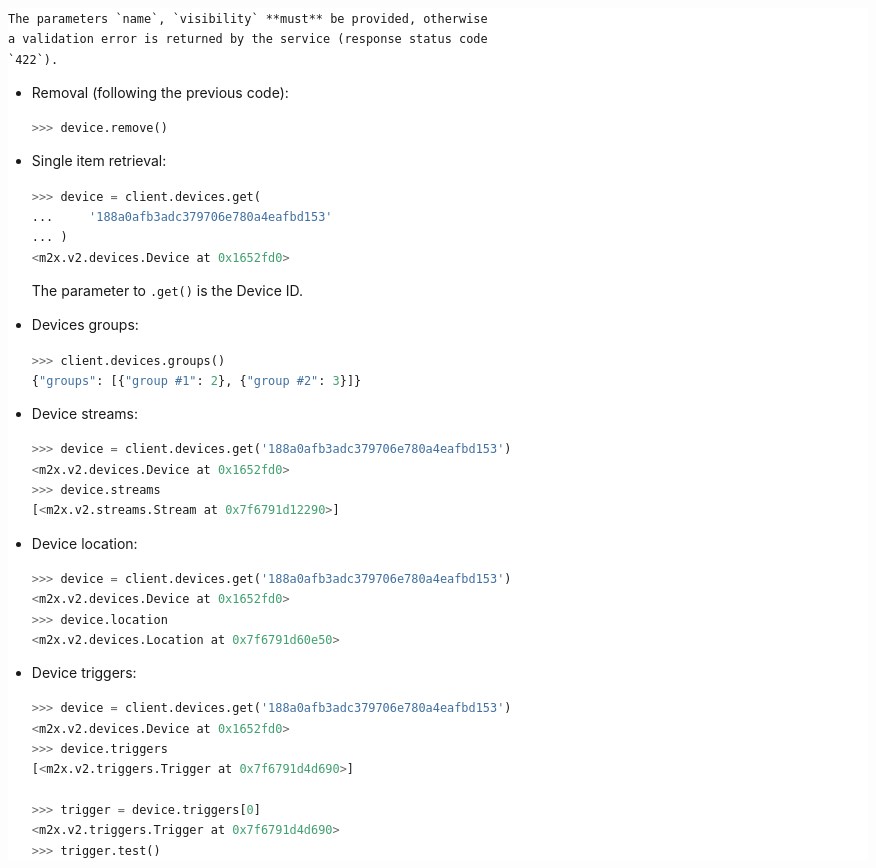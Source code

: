     The parameters `name`, `visibility` **must** be provided, otherwise
    a validation error is returned by the service (response status code
    `422`).

  - Removal (following the previous code):

    ```python
    >>> device.remove()
    ```

  - Single item retrieval:

    ```python
    >>> device = client.devices.get(
    ...     '188a0afb3adc379706e780a4eafbd153'
    ... )
    <m2x.v2.devices.Device at 0x1652fd0>
    ```

    The parameter to `.get()` is the Device ID.

  - Devices groups:

    ```python
    >>> client.devices.groups()
    {"groups": [{"group #1": 2}, {"group #2": 3}]}
    ```

  - Device streams:

    ```python
    >>> device = client.devices.get('188a0afb3adc379706e780a4eafbd153')
    <m2x.v2.devices.Device at 0x1652fd0>
    >>> device.streams
    [<m2x.v2.streams.Stream at 0x7f6791d12290>]
    ```

  - Device location:

    ```python
    >>> device = client.devices.get('188a0afb3adc379706e780a4eafbd153')
    <m2x.v2.devices.Device at 0x1652fd0>
    >>> device.location
    <m2x.v2.devices.Location at 0x7f6791d60e50>
    ```

  - Device triggers:

    ```python
    >>> device = client.devices.get('188a0afb3adc379706e780a4eafbd153')
    <m2x.v2.devices.Device at 0x1652fd0>
    >>> device.triggers
    [<m2x.v2.triggers.Trigger at 0x7f6791d4d690>]

    >>> trigger = device.triggers[0]
    <m2x.v2.triggers.Trigger at 0x7f6791d4d690>
    >>> trigger.test()
    ```
